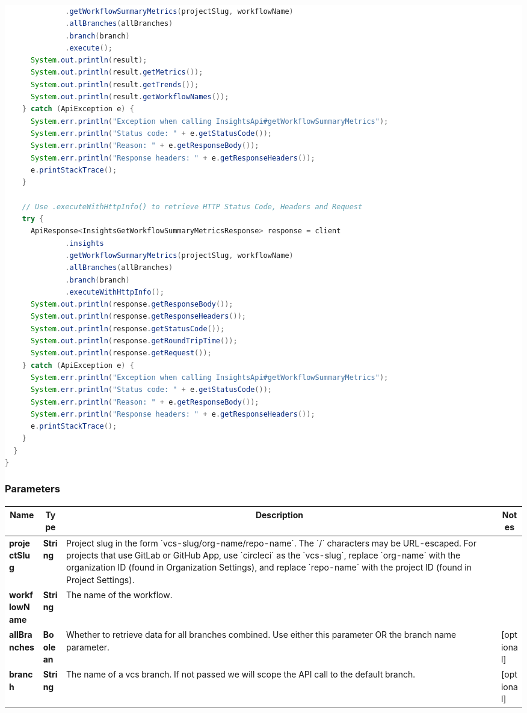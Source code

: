```java
              .getWorkflowSummaryMetrics(projectSlug, workflowName)
              .allBranches(allBranches)
              .branch(branch)
              .execute();
      System.out.println(result);
      System.out.println(result.getMetrics());
      System.out.println(result.getTrends());
      System.out.println(result.getWorkflowNames());
    } catch (ApiException e) {
      System.err.println("Exception when calling InsightsApi#getWorkflowSummaryMetrics");
      System.err.println("Status code: " + e.getStatusCode());
      System.err.println("Reason: " + e.getResponseBody());
      System.err.println("Response headers: " + e.getResponseHeaders());
      e.printStackTrace();
    }

    // Use .executeWithHttpInfo() to retrieve HTTP Status Code, Headers and Request
    try {
      ApiResponse<InsightsGetWorkflowSummaryMetricsResponse> response = client
              .insights
              .getWorkflowSummaryMetrics(projectSlug, workflowName)
              .allBranches(allBranches)
              .branch(branch)
              .executeWithHttpInfo();
      System.out.println(response.getResponseBody());
      System.out.println(response.getResponseHeaders());
      System.out.println(response.getStatusCode());
      System.out.println(response.getRoundTripTime());
      System.out.println(response.getRequest());
    } catch (ApiException e) {
      System.err.println("Exception when calling InsightsApi#getWorkflowSummaryMetrics");
      System.err.println("Status code: " + e.getStatusCode());
      System.err.println("Reason: " + e.getResponseBody());
      System.err.println("Response headers: " + e.getResponseHeaders());
      e.printStackTrace();
    }
  }
}

```

### Parameters

| Name | Type | Description  | Notes |
|------------- | ------------- | ------------- | -------------|
| **projectSlug** | **String**| Project slug in the form &#x60;vcs-slug/org-name/repo-name&#x60;. The &#x60;/&#x60; characters may be URL-escaped. For projects that use GitLab or GitHub App, use &#x60;circleci&#x60; as the &#x60;vcs-slug&#x60;, replace &#x60;org-name&#x60; with the organization ID (found in Organization Settings), and replace &#x60;repo-name&#x60; with the project ID (found in Project Settings). | |
| **workflowName** | **String**| The name of the workflow. | |
| **allBranches** | **Boolean**| Whether to retrieve data for all branches combined. Use either this parameter OR the branch name parameter. | [optional] |
| **branch** | **String**| The name of a vcs branch. If not passed we will scope the API call to the default branch. | [optional] |
